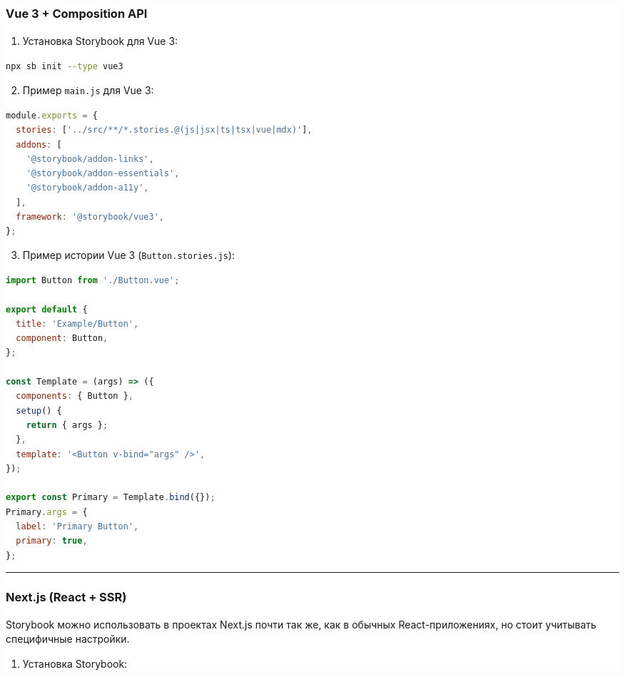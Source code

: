 
### Vue 3 + Composition API

1. Установка Storybook для Vue 3:

```bash
npx sb init --type vue3
```

2. Пример `main.js` для Vue 3:

```js
module.exports = {
  stories: ['../src/**/*.stories.@(js|jsx|ts|tsx|vue|mdx)'],
  addons: [
    '@storybook/addon-links',
    '@storybook/addon-essentials',
    '@storybook/addon-a11y',
  ],
  framework: '@storybook/vue3',
};
```

3. Пример истории Vue 3 (`Button.stories.js`):

```js
import Button from './Button.vue';

export default {
  title: 'Example/Button',
  component: Button,
};

const Template = (args) => ({
  components: { Button },
  setup() {
    return { args };
  },
  template: '<Button v-bind="args" />',
});

export const Primary = Template.bind({});
Primary.args = {
  label: 'Primary Button',
  primary: true,
};
```

---

### Next.js (React + SSR)

Storybook можно использовать в проектах Next.js почти так же, как в обычных React-приложениях, но стоит учитывать специфичные настройки.

1. Установка Storybook:
